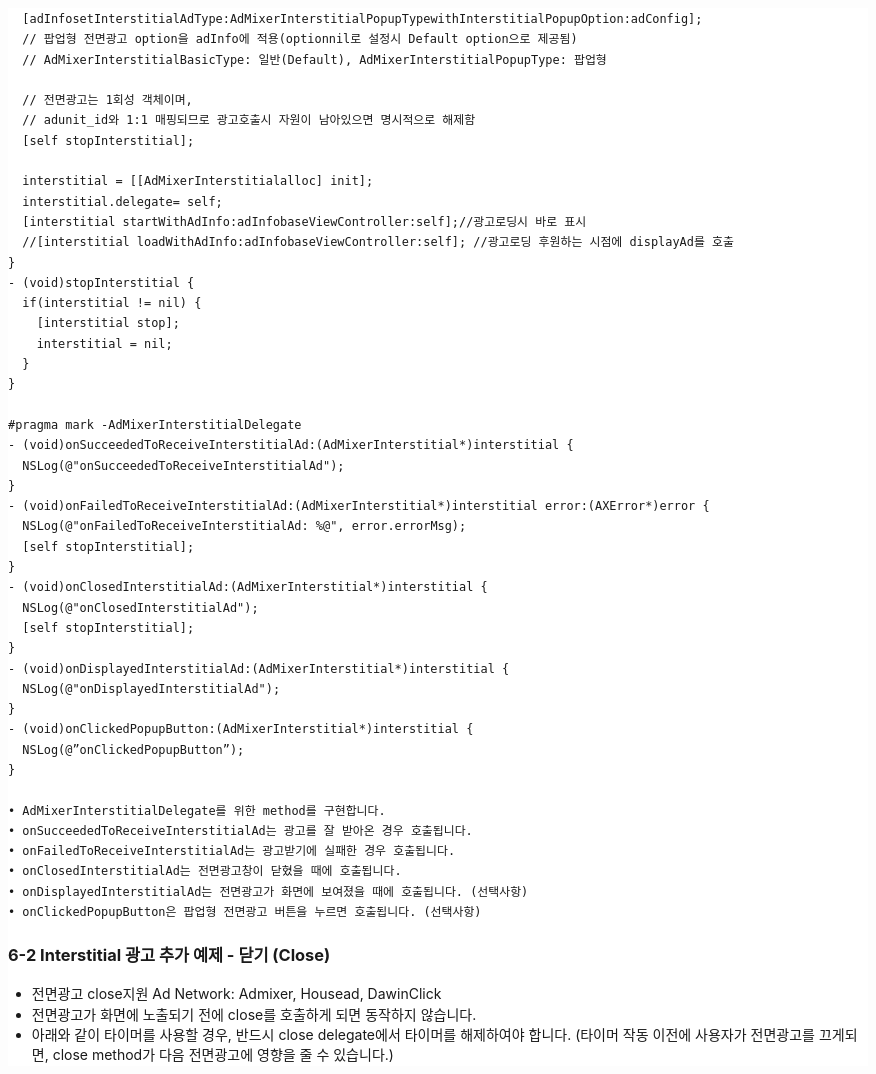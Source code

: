 ```objc
  [adInfosetInterstitialAdType:AdMixerInterstitialPopupTypewithInterstitialPopupOption:adConfig];
  // 팝업형 전면광고 option을 adInfo에 적용(optionnil로 설정시 Default option으로 제공됨)
  // AdMixerInterstitialBasicType: 일반(Default), AdMixerInterstitialPopupType: 팝업형

  // 전면광고는 1회성 객체이며,
  // adunit_id와 1:1 매핑되므로 광고호출시 자원이 남아있으면 명시적으로 해제함
  [self stopInterstitial];

  interstitial = [[AdMixerInterstitialalloc] init];
  interstitial.delegate= self;
  [interstitial startWithAdInfo:adInfobaseViewController:self];//광고로딩시 바로 표시
  //[interstitial loadWithAdInfo:adInfobaseViewController:self]; //광고로딩 후원하는 시점에 displayAd를 호출
}
- (void)stopInterstitial {
  if(interstitial != nil) {
    [interstitial stop];
    interstitial = nil;
  }
}

#pragma mark -AdMixerInterstitialDelegate
- (void)onSucceededToReceiveInterstitialAd:(AdMixerInterstitial*)interstitial {
  NSLog(@"onSucceededToReceiveInterstitialAd");
}
- (void)onFailedToReceiveInterstitialAd:(AdMixerInterstitial*)interstitial error:(AXError*)error {
  NSLog(@"onFailedToReceiveInterstitialAd: %@", error.errorMsg);
  [self stopInterstitial];
}
- (void)onClosedInterstitialAd:(AdMixerInterstitial*)interstitial {
  NSLog(@"onClosedInterstitialAd");
  [self stopInterstitial];
}
- (void)onDisplayedInterstitialAd:(AdMixerInterstitial*)interstitial {
  NSLog(@"onDisplayedInterstitialAd");
}
- (void)onClickedPopupButton:(AdMixerInterstitial*)interstitial {
  NSLog(@”onClickedPopupButton”);
}

• AdMixerInterstitialDelegate를 위한 method를 구현합니다.
• onSucceededToReceiveInterstitialAd는 광고를 잘 받아온 경우 호출됩니다.
• onFailedToReceiveInterstitialAd는 광고받기에 실패한 경우 호출됩니다.
• onClosedInterstitialAd는 전면광고창이 닫혔을 때에 호출됩니다.
• onDisplayedInterstitialAd는 전면광고가 화면에 보여졌을 때에 호출됩니다. (선택사항)
• onClickedPopupButton은 팝업형 전면광고 버튼을 누르면 호출됩니다. (선택사항)

```

### 6-2 Interstitial 광고 추가 예제 - 닫기 (Close)

- 전면광고 close지원 Ad Network: Admixer, Housead, DawinClick
- 전면광고가 화면에 노출되기 전에 close를 호출하게 되면 동작하지 않습니다.
- 아래와 같이 타이머를 사용할 경우, 반드시 close delegate에서 타이머를 해제하여야 합니다. (타이머 작동 이전에 사용자가 전면광고를 끄게되면, close method가 다음 전면광고에 영향을 줄 수 있습니다.)
